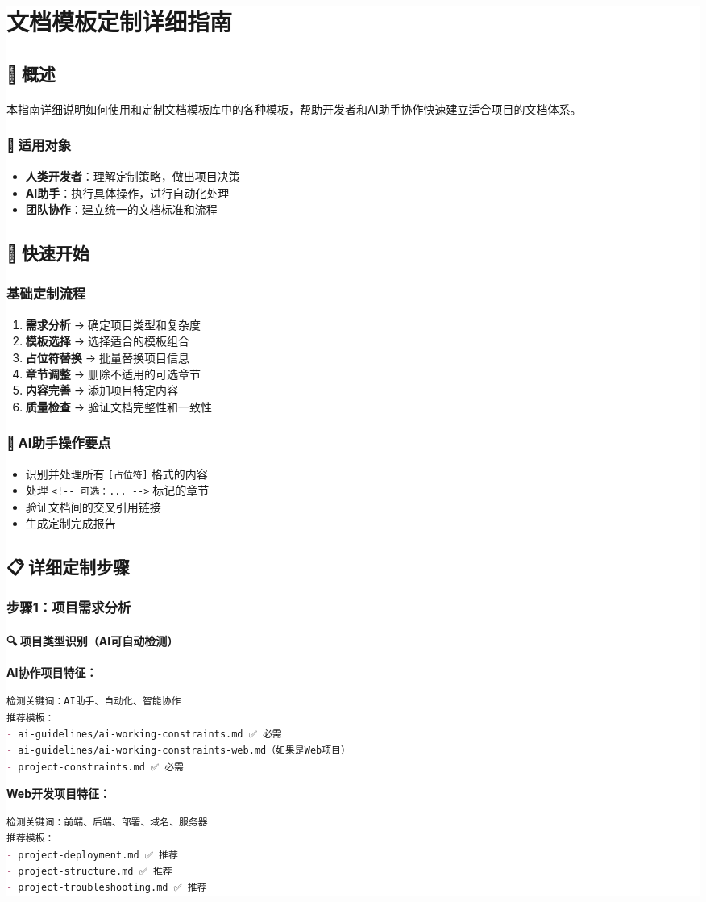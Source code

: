 # 文档模板定制详细指南

## 📖 概述

本指南详细说明如何使用和定制文档模板库中的各种模板，帮助开发者和AI助手协作快速建立适合项目的文档体系。

### 🎯 适用对象
- **人类开发者**：理解定制策略，做出项目决策
- **AI助手**：执行具体操作，进行自动化处理
- **团队协作**：建立统一的文档标准和流程

## 🚀 快速开始

### 基础定制流程
1. **需求分析** → 确定项目类型和复杂度
2. **模板选择** → 选择适合的模板组合
3. **占位符替换** → 批量替换项目信息
4. **章节调整** → 删除不适用的可选章节
5. **内容完善** → 添加项目特定内容
6. **质量检查** → 验证文档完整性和一致性

### 🤖 AI助手操作要点
- 识别并处理所有 `[占位符]` 格式的内容
- 处理 `<!-- 可选：... -->` 标记的章节
- 验证文档间的交叉引用链接
- 生成定制完成报告

## 📋 详细定制步骤

### 步骤1：项目需求分析

#### 🔍 项目类型识别（AI可自动检测）

**AI协作项目特征：**
```markdown
检测关键词：AI助手、自动化、智能协作
推荐模板：
- ai-guidelines/ai-working-constraints.md ✅ 必需
- ai-guidelines/ai-working-constraints-web.md（如果是Web项目）
- project-constraints.md ✅ 必需
```

**Web开发项目特征：**
```markdown
检测关键词：前端、后端、部署、域名、服务器
推荐模板：
- project-deployment.md ✅ 推荐
- project-structure.md ✅ 推荐
- project-troubleshooting.md ✅ 推荐
```
